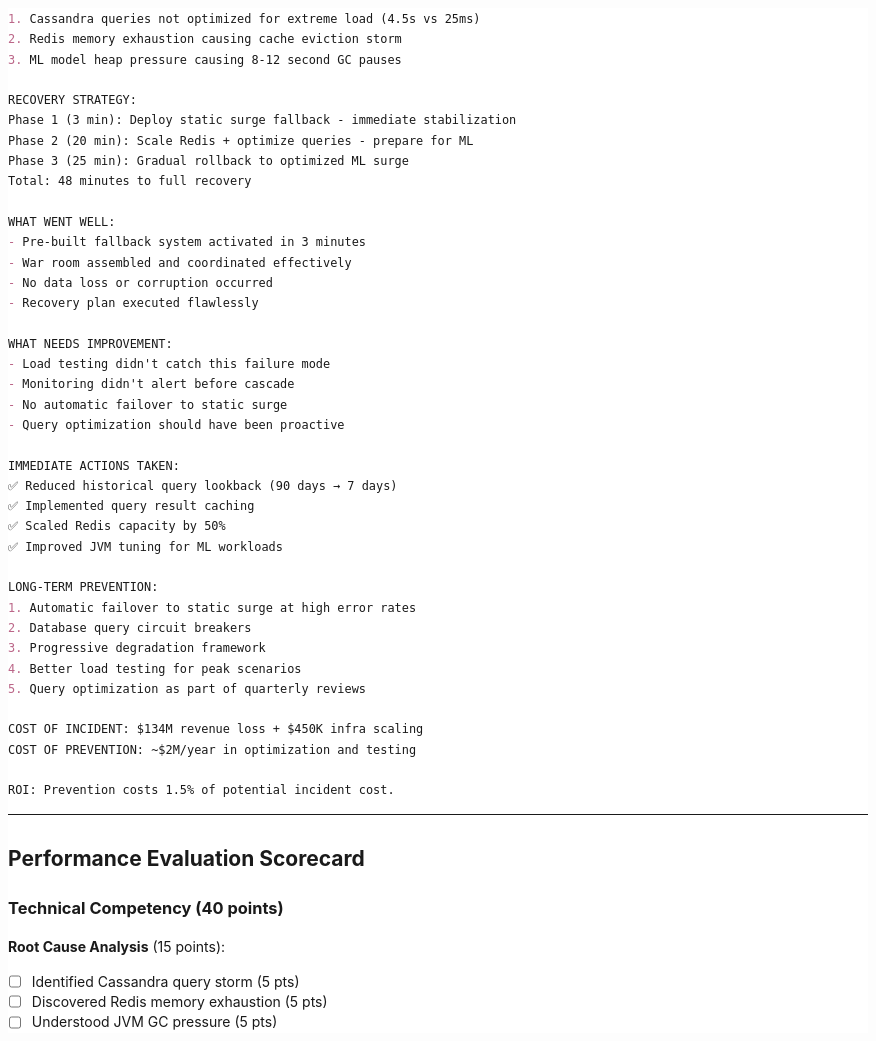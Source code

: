 ```markdown
1. Cassandra queries not optimized for extreme load (4.5s vs 25ms)
2. Redis memory exhaustion causing cache eviction storm
3. ML model heap pressure causing 8-12 second GC pauses

RECOVERY STRATEGY:
Phase 1 (3 min): Deploy static surge fallback - immediate stabilization
Phase 2 (20 min): Scale Redis + optimize queries - prepare for ML
Phase 3 (25 min): Gradual rollback to optimized ML surge
Total: 48 minutes to full recovery

WHAT WENT WELL:
- Pre-built fallback system activated in 3 minutes
- War room assembled and coordinated effectively
- No data loss or corruption occurred
- Recovery plan executed flawlessly

WHAT NEEDS IMPROVEMENT:
- Load testing didn't catch this failure mode
- Monitoring didn't alert before cascade
- No automatic failover to static surge
- Query optimization should have been proactive

IMMEDIATE ACTIONS TAKEN:
✅ Reduced historical query lookback (90 days → 7 days)
✅ Implemented query result caching
✅ Scaled Redis capacity by 50%
✅ Improved JVM tuning for ML workloads

LONG-TERM PREVENTION:
1. Automatic failover to static surge at high error rates
2. Database query circuit breakers
3. Progressive degradation framework
4. Better load testing for peak scenarios
5. Query optimization as part of quarterly reviews

COST OF INCIDENT: $134M revenue loss + $450K infra scaling
COST OF PREVENTION: ~$2M/year in optimization and testing

ROI: Prevention costs 1.5% of potential incident cost.
```

---

## Performance Evaluation Scorecard

### Technical Competency (40 points)

**Root Cause Analysis** (15 points):
- [ ] Identified Cassandra query storm (5 pts)
- [ ] Discovered Redis memory exhaustion (5 pts)
- [ ] Understood JVM GC pressure (5 pts)
